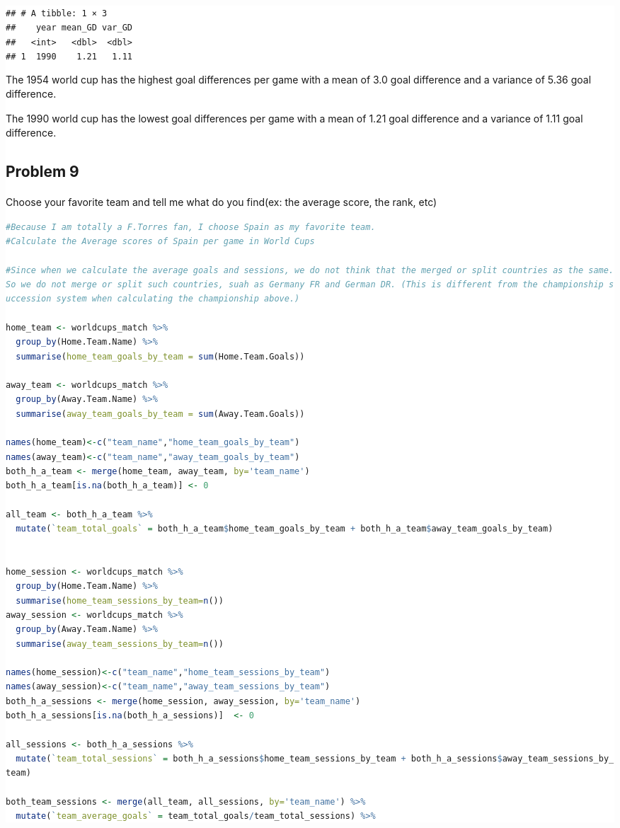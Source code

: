     ## # A tibble: 1 × 3
    ##    year mean_GD var_GD
    ##   <int>   <dbl>  <dbl>
    ## 1  1990    1.21   1.11

The 1954 world cup has the highest goal differences per game with a mean
of 3.0 goal difference and a variance of 5.36 goal difference.

The 1990 world cup has the lowest goal differences per game with a mean
of 1.21 goal difference and a variance of 1.11 goal difference.

## Problem 9

Choose your favorite team and tell me what do you find(ex: the average
score, the rank, etc)

``` r
#Because I am totally a F.Torres fan, I choose Spain as my favorite team.
#Calculate the Average scores of Spain per game in World Cups

#Since when we calculate the average goals and sessions, we do not think that the merged or split countries as the same. So we do not merge or split such countries, suah as Germany FR and German DR. (This is different from the championship succession system when calculating the championship above.)

home_team <- worldcups_match %>% 
  group_by(Home.Team.Name) %>% 
  summarise(home_team_goals_by_team = sum(Home.Team.Goals))

away_team <- worldcups_match %>% 
  group_by(Away.Team.Name) %>% 
  summarise(away_team_goals_by_team = sum(Away.Team.Goals))

names(home_team)<-c("team_name","home_team_goals_by_team")
names(away_team)<-c("team_name","away_team_goals_by_team")
both_h_a_team <- merge(home_team, away_team, by='team_name')
both_h_a_team[is.na(both_h_a_team)] <- 0

all_team <- both_h_a_team %>% 
  mutate(`team_total_goals` = both_h_a_team$home_team_goals_by_team + both_h_a_team$away_team_goals_by_team)


home_session <- worldcups_match %>% 
  group_by(Home.Team.Name) %>% 
  summarise(home_team_sessions_by_team=n())
away_session <- worldcups_match %>% 
  group_by(Away.Team.Name) %>% 
  summarise(away_team_sessions_by_team=n())

names(home_session)<-c("team_name","home_team_sessions_by_team")
names(away_session)<-c("team_name","away_team_sessions_by_team")
both_h_a_sessions <- merge(home_session, away_session, by='team_name')
both_h_a_sessions[is.na(both_h_a_sessions)]  <- 0

all_sessions <- both_h_a_sessions %>% 
  mutate(`team_total_sessions` = both_h_a_sessions$home_team_sessions_by_team + both_h_a_sessions$away_team_sessions_by_team)
  
both_team_sessions <- merge(all_team, all_sessions, by='team_name') %>% 
  mutate(`team_average_goals` = team_total_goals/team_total_sessions) %>% 
```